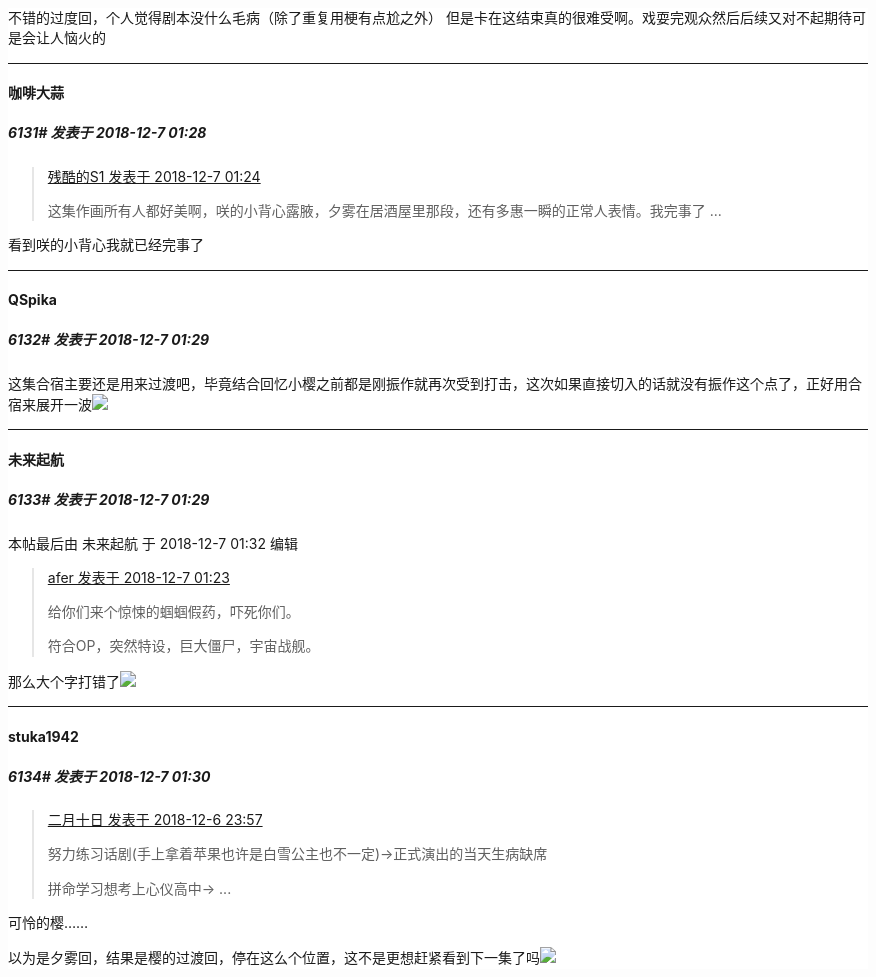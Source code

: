 
不错的过度回，个人觉得剧本没什么毛病（除了重复用梗有点尬之外） 但是卡在这结束真的很难受啊。戏耍完观众然后后续又对不起期待可是会让人恼火的


-----

####  咖啡大蒜  
##### 6131#       发表于 2018-12-7 01:28


<blockquote><a href="httphttps://bbs.saraba1st.com/2b/forum.php?mod=redirect&amp;goto=findpost&amp;pid=41856971&amp;ptid=1772503" target="_blank">残酷的S1 发表于 2018-12-7 01:24</a>

这集作画所有人都好美啊，咲的小背心露腋，夕雾在居酒屋里那段，还有多惠一瞬的正常人表情。我完事了 ...</blockquote>
看到咲的小背心我就已经完事了


-----

####  QSpika  
##### 6132#       发表于 2018-12-7 01:29


这集合宿主要还是用来过渡吧，毕竟结合回忆小樱之前都是刚振作就再次受到打击，这次如果直接切入的话就没有振作这个点了，正好用合宿来展开一波<img src="https://static.saraba1st.com/image/smiley/face2017/125.png" referrerpolicy="no-referrer">


-----

####  未来起航  
##### 6133#       发表于 2018-12-7 01:29


 本帖最后由 未来起航 于 2018-12-7 01:32 编辑 
<blockquote><a href="httphttps://bbs.saraba1st.com/2b/forum.php?mod=redirect&amp;goto=findpost&amp;pid=41856962&amp;ptid=1772503" target="_blank">afer 发表于 2018-12-7 01:23</a>

给你们来个惊悚的蝈蝈假药，吓死你们。


符合OP，突然特设，巨大僵尸，宇宙战舰。</blockquote>
那么大个字打错了<img src="https://static.saraba1st.com/image/smiley/face2017/002.png" referrerpolicy="no-referrer">


-----

####  stuka1942  
##### 6134#       发表于 2018-12-7 01:30


<blockquote><a href="httphttps://bbs.saraba1st.com/2b/forum.php?mod=redirect&amp;goto=findpost&amp;pid=41856357&amp;ptid=1772503" target="_blank">二月十日 发表于 2018-12-6 23:57</a>

努力练习话剧(手上拿着苹果也许是白雪公主也不一定)→正式演出的当天生病缺席

拼命学习想考上心仪高中→ ...</blockquote>
可怜的樱……


以为是夕雾回，结果是樱的过渡回，停在这么个位置，这不是更想赶紧看到下一集了吗<img src="https://static.saraba1st.com/image/smiley/face2017/123.png" referrerpolicy="no-referrer">
